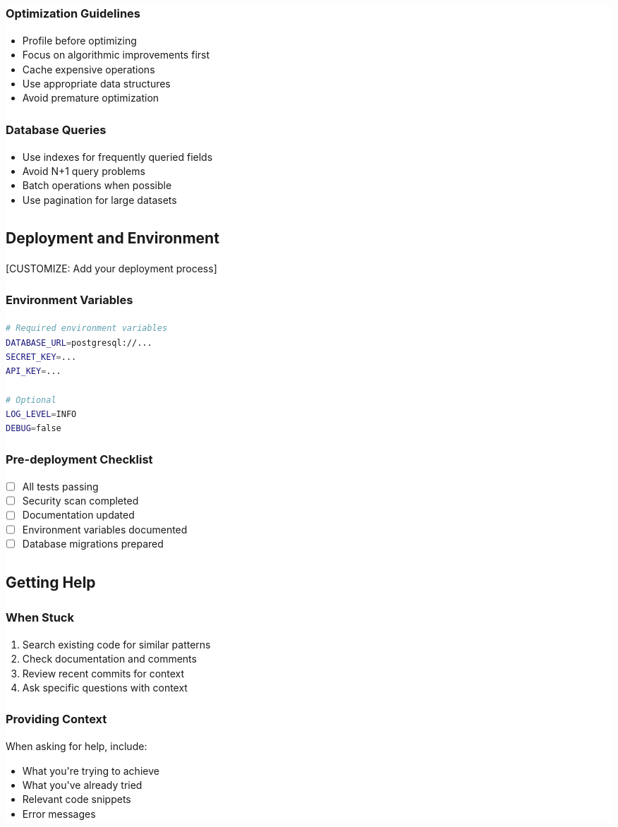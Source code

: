 ### Optimization Guidelines
- Profile before optimizing
- Focus on algorithmic improvements first
- Cache expensive operations
- Use appropriate data structures
- Avoid premature optimization

### Database Queries
- Use indexes for frequently queried fields
- Avoid N+1 query problems
- Batch operations when possible
- Use pagination for large datasets

## Deployment and Environment

[CUSTOMIZE: Add your deployment process]

### Environment Variables
```bash
# Required environment variables
DATABASE_URL=postgresql://...
SECRET_KEY=...
API_KEY=...

# Optional
LOG_LEVEL=INFO
DEBUG=false
```

### Pre-deployment Checklist
- [ ] All tests passing
- [ ] Security scan completed
- [ ] Documentation updated
- [ ] Environment variables documented
- [ ] Database migrations prepared

## Getting Help

### When Stuck
1. Search existing code for similar patterns
2. Check documentation and comments
3. Review recent commits for context
4. Ask specific questions with context

### Providing Context
When asking for help, include:
- What you're trying to achieve
- What you've already tried
- Relevant code snippets
- Error messages
